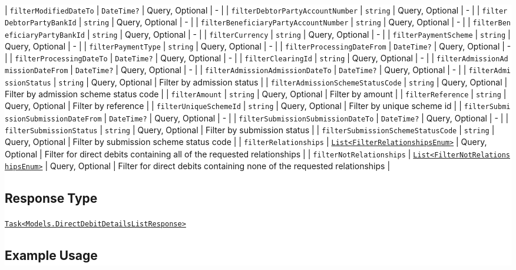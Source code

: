 | `filterModifiedDateTo` | `DateTime?` | Query, Optional | - |
| `filterDebtorPartyAccountNumber` | `string` | Query, Optional | - |
| `filterDebtorPartyBankId` | `string` | Query, Optional | - |
| `filterBeneficiaryPartyAccountNumber` | `string` | Query, Optional | - |
| `filterBeneficiaryPartyBankId` | `string` | Query, Optional | - |
| `filterCurrency` | `string` | Query, Optional | - |
| `filterPaymentScheme` | `string` | Query, Optional | - |
| `filterPaymentType` | `string` | Query, Optional | - |
| `filterProcessingDateFrom` | `DateTime?` | Query, Optional | - |
| `filterProcessingDateTo` | `DateTime?` | Query, Optional | - |
| `filterClearingId` | `string` | Query, Optional | - |
| `filterAdmissionAdmissionDateFrom` | `DateTime?` | Query, Optional | - |
| `filterAdmissionAdmissionDateTo` | `DateTime?` | Query, Optional | - |
| `filterAdmissionStatus` | `string` | Query, Optional | Filter by admission status |
| `filterAdmissionSchemeStatusCode` | `string` | Query, Optional | Filter by admission scheme status code |
| `filterAmount` | `string` | Query, Optional | Filter by amount |
| `filterReference` | `string` | Query, Optional | Filter by reference |
| `filterUniqueSchemeId` | `string` | Query, Optional | Filter by unique scheme id |
| `filterSubmissionSubmissionDateFrom` | `DateTime?` | Query, Optional | - |
| `filterSubmissionSubmissionDateTo` | `DateTime?` | Query, Optional | - |
| `filterSubmissionStatus` | `string` | Query, Optional | Filter by submission status |
| `filterSubmissionSchemeStatusCode` | `string` | Query, Optional | Filter by submission scheme status code |
| `filterRelationships` | [`List<FilterRelationshipsEnum>`](../../doc/models/filter-relationships-enum.md) | Query, Optional | Filter for direct debits containing all of the requested relationships |
| `filterNotRelationships` | [`List<FilterNotRelationshipsEnum>`](../../doc/models/filter-not-relationships-enum.md) | Query, Optional | Filter for direct debits containing none of the requested relationships |

## Response Type

[`Task<Models.DirectDebitDetailsListResponse>`](../../doc/models/direct-debit-details-list-response.md)

## Example Usage

```csharp
```
